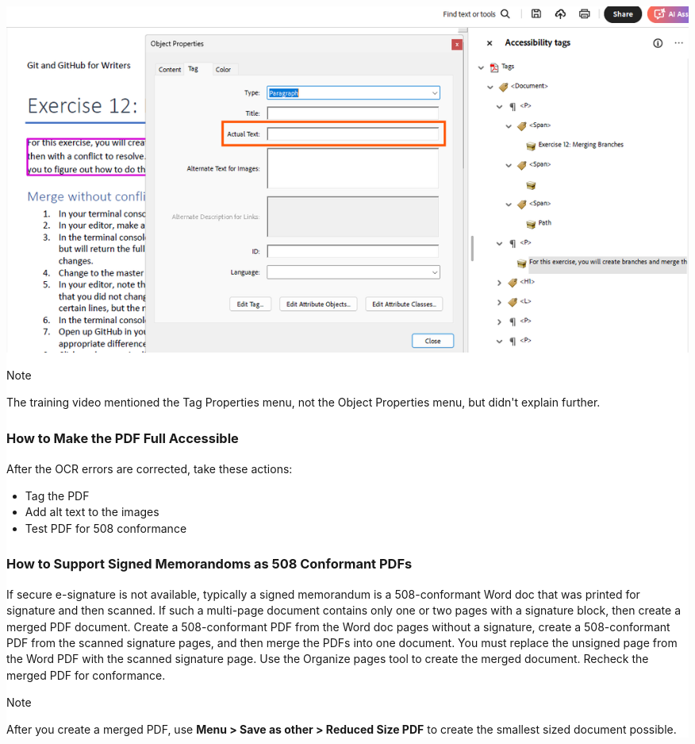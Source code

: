   ![screenshot of actual text field](./assets/actual_text_field.png)


  > [!Note]
  > The training video mentioned the Tag Properties menu, not the Object Properties menu, but didn't explain further.

### How to Make the PDF Full Accessible
After the OCR errors are corrected, take these actions:
* Tag the PDF
* Add alt text to the images
* Test PDF for 508 conformance

### How to Support Signed Memorandoms as 508 Conformant PDFs
If secure e-signature is not available, typically a signed memorandum is a 508-conformant Word doc that was printed for signature and then scanned. If such a multi-page document contains only one or two pages with a signature block, then create a merged PDF document. Create a 508-conformant PDF from the Word doc pages without a signature, create a 508-conformant PDF from the scanned signature pages, and then merge the PDFs into one document. You must replace the unsigned page from the Word PDF with the scanned signature page. Use the Organize pages tool to create the merged document. Recheck the merged PDF for conformance.

> [!Note]
> After you create a merged PDF, use **Menu > Save as other > Reduced Size PDF** to create the smallest sized document possible.






















